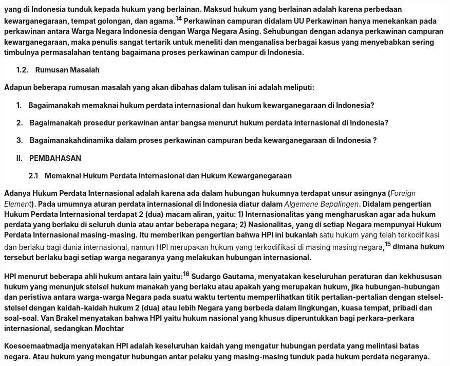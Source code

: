 <p><span class="font5" style="font-weight:bold;">yang di Indonesia tunduk kepada hukum yang berlainan. Maksud hukum yang berlainan adalah karena perbedaan kewarganegaraan, tempat golongan, dan agama.<sup>14</sup> Perkawinan campuran didalam UU Perkawinan hanya menekankan pada perkawinan antara Warga Negara Indonesia dengan Warga Negara Asing. Sehubungan dengan adanya perkawinan campuran kewarganegaraan, maka penulis sangat tertarik untuk meneliti dan menganalisa berbagai kasus yang menyebabkan sering timbulnya permasalahan tentang bagaimana proses perkawinan campur di Indonesia.</span></p>
<ul style="list-style:none;"><li>
<p><span class="font5" style="font-weight:bold;">1.2. &nbsp;&nbsp;&nbsp;Rumusan Masalah</span></p></li></ul>
<p><span class="font5" style="font-weight:bold;">Adapun beberapa rumusan masalah yang akan dibahas dalam tulisan ini adalah meliputi:</span></p>
<ul style="list-style:none;"><li>
<p><span class="font5" style="font-weight:bold;">1. &nbsp;&nbsp;&nbsp;Bagaimanakah memaknai hukum perdata internasional dan hukum kewarganegaraan di Indonesia?</span></p></li>
<li>
<p><span class="font5" style="font-weight:bold;">2. &nbsp;&nbsp;&nbsp;Bagaimanakah prosedur perkawinan antar bangsa menurut hukum perdata internasional di Indonesia?</span></p></li>
<li>
<p><span class="font5" style="font-weight:bold;">3. &nbsp;&nbsp;&nbsp;Bagaimanakahdinamika dalam proses perkawinan campuran beda kewarganegaraan di Indonesia ?</span></p></li></ul>
<ul style="list-style:none;"><li>
<p><span class="font5" style="font-weight:bold;">II. &nbsp;&nbsp;&nbsp;PEMBAHASAN</span></p>
<ul style="list-style:none;">
<li>
<p><span class="font5" style="font-weight:bold;">2.1 &nbsp;&nbsp;&nbsp;Memaknai Hukum Perdata Internasional dan Hukum Kewarganegaraan</span></p></li></ul></li></ul>
<p><span class="font5" style="font-weight:bold;">Adanya Hukum Perdata Internasional adalah karena ada dalam hubungan hukumnya terdapat unsur asingnya (</span><span class="font5" style="font-style:italic;">Foreign Element</span><span class="font5" style="font-weight:bold;">). Pada umumnya aturan perdata internasional di Indonesia diatur dalam </span><span class="font5" style="font-style:italic;">Algemene Bepalingen</span><span class="font5" style="font-weight:bold;">. Didalam pengertian Hukum Perdata Internasional terdapat 2 (dua) macam aliran, yaitu: 1) Internasionalitas yang mengharuskan agar ada hukum perdata yang berlaku di seluruh dunia atau antar beberapa negara; 2) Nasionalitas, yang di setiap Negara mempunyai Hukum Perdata Internasional masing-masing. Itu memberikan pengertian bahwa HPI ini bukanlah </span><span class="font5">satu hukum yang telah terkodifikasi dan berlaku bagi dunia internasional, namun HPI merupakan hukum yang terkodifikasi di masing masing negara,</span><span class="font5" style="font-weight:bold;"><sup>15</sup> dimana hukum tersebut berlaku bagi setiap warga negaranya yang melakukan hubungan internasional.</span></p>
<p><span class="font5" style="font-weight:bold;">HPI menurut beberapa ahli hukum antara lain yaitu:<sup>16</sup> Sudargo Gautama, menyatakan keseluruhan peraturan dan kekhususan hukum yang menunjuk stelsel hukum manakah yang berlaku atau apakah yang merupakan hukum, jika hubungan-hubungan dan peristiwa antara warga-warga Negara pada suatu waktu tertentu memperlihatkan titik pertalian-pertalian dengan stelsel-stelsel dengan kaidah-kaidah hukum 2 (dua) atau lebih Negara yang berbeda dalam lingkungan, kuasa tempat, pribadi dan soal-soal. Van Brakel menyatakan bahwa HPI yaitu hukum nasional yang khusus diperuntukkan bagi perkara-perkara internasional, sedangkan Mochtar</span></p>
<p><span class="font5" style="font-weight:bold;">Koesoemaatmadja menyatakan HPI adalah keseluruhan kaidah yang mengatur hubungan perdata yang melintasi batas negara. Atau hukum yang mengatur hubungan antar pelaku yang masing-masing tunduk pada hukum perdata negaranya.</span></p>